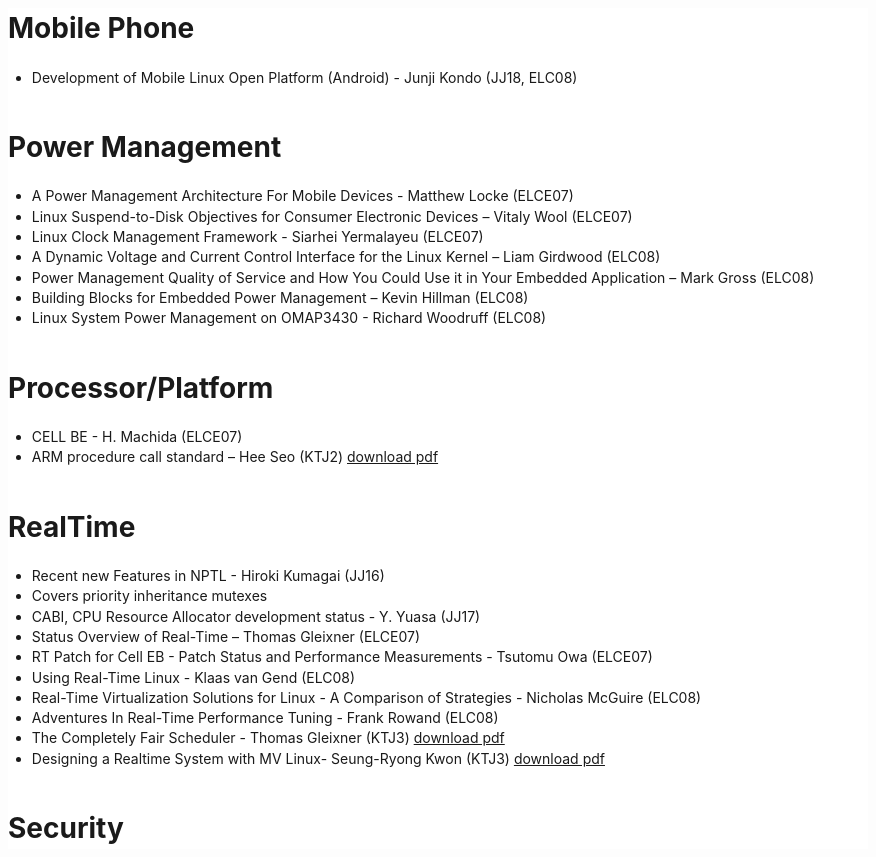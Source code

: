 # Mobile Phone

-   Development of Mobile Linux Open Platform (Android) - Junji Kondo
    (JJ18, ELC08)

# Power Management

-   A Power Management Architecture For Mobile Devices - Matthew Locke
    (ELCE07)
-   Linux Suspend-to-Disk Objectives for Consumer Electronic Devices –
    Vitaly Wool (ELCE07)
-   Linux Clock Management Framework - Siarhei Yermalayeu (ELCE07)
-   A Dynamic Voltage and Current Control Interface for the Linux Kernel
    – Liam Girdwood (ELC08)
-   Power Management Quality of Service and How You Could Use it in Your
    Embedded Application – Mark Gross (ELC08)
-   Building Blocks for Embedded Power Management – Kevin Hillman
    (ELC08)
-   Linux System Power Management on OMAP3430 - Richard Woodruff (ELC08)

# Processor/Platform

-   CELL BE - H. Machida (ELCE07)
-   ARM procedure call standard – Hee Seo (KTJ2) [download
    pdf](http://tree.celinuxforum.org/CelfPubWiki/KoreaTechJamboree2?action=AttachFile&do=view&target=CELF_APCS_Seohee_lge.pdf)

# RealTime

-   Recent new Features in NPTL - Hiroki Kumagai (JJ16)
-   Covers priority inheritance mutexes
-   CABI, CPU Resource Allocator development status - Y. Yuasa (JJ17)
-   Status Overview of Real-Time – Thomas Gleixner (ELCE07)
-   RT Patch for Cell EB - Patch Status and Performance Measurements -
    Tsutomu Owa (ELCE07)
-   Using Real-Time Linux - Klaas van Gend (ELC08)
-   Real-Time Virtualization Solutions for Linux - A Comparison of
    Strategies - Nicholas McGuire (ELC08)
-   Adventures In Real-Time Performance Tuning - Frank Rowand (ELC08)
-   The Completely Fair Scheduler - Thomas Gleixner (KTJ3) [download
    pdf](http://tree.celinuxforum.org/CelfPubWiki/KoreaTechJamboree3?action=AttachFile&do=view&target=the_completely_fair_scheduler.pdf)
-   Designing a Realtime System with MV Linux- Seung-Ryong Kwon (KTJ3)
    [download
    pdf](http://tree.celinuxforum.org/CelfPubWiki/KoreaTechJamboree3?action=AttachFile&do=view&target=designing_a_realtime_system_with_MV_Linux.pdf)

# Security
